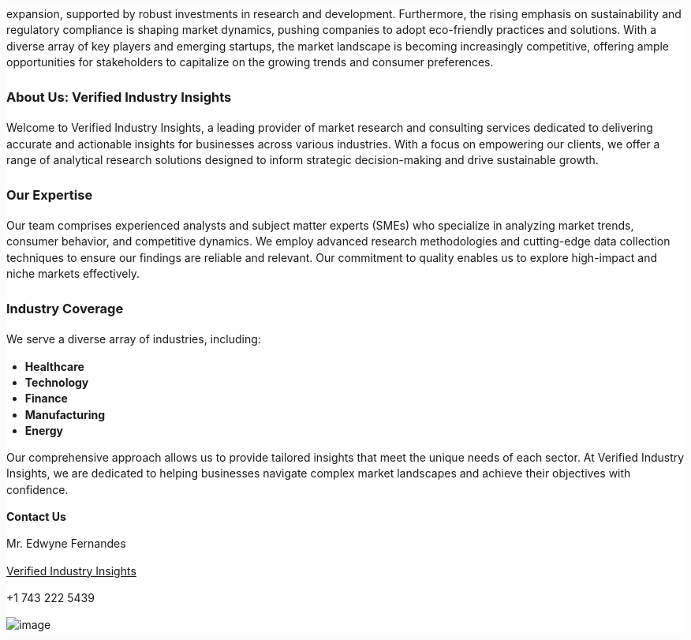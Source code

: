 expansion, supported by robust investments in research and development. Furthermore, the rising emphasis on sustainability and regulatory compliance is shaping market dynamics, pushing companies to adopt eco-friendly practices and solutions. With a diverse array of key players and emerging startups, the market landscape is becoming increasingly competitive, offering ample opportunities for stakeholders to capitalize on the growing trends and consumer preferences.</p><h3>About Us: Verified Industry Insights</h3><p>Welcome to Verified Industry Insights, a leading provider of market research and consulting services dedicated to delivering accurate and actionable insights for businesses across various industries. With a focus on empowering our clients, we offer a range of analytical research solutions designed to inform strategic decision-making and drive sustainable growth.</p><h3>Our Expertise</h3><p>Our team comprises experienced analysts and subject matter experts (SMEs) who specialize in analyzing market trends, consumer behavior, and competitive dynamics. We employ advanced research methodologies and cutting-edge data collection techniques to ensure our findings are reliable and relevant. Our commitment to quality enables us to explore high-impact and niche markets effectively.</p><h3>Industry Coverage</h3><p>We serve a diverse array of industries, including:</p><ul><li><strong>Healthcare</strong></li><li><strong>Technology</strong></li><li><strong>Finance</strong></li><li><strong>Manufacturing</strong></li><li><strong>Energy</strong></li></ul><p>Our comprehensive approach allows us to provide tailored insights that meet the unique needs of each sector. At Verified Industry Insights, we are dedicated to helping businesses navigate complex market landscapes and achieve their objectives with confidence.</p><p><strong>Contact Us</strong></p><p>Mr. Edwyne Fernandes</p><p><a href="https://www.verifiedindustryinsights.com/">Verified Industry Insights</a></p><p>+1 743 222 5439</p>
![image](https://github.com/user-attachments/assets/21738551-1e26-4251-866f-03df6923ab8b)
